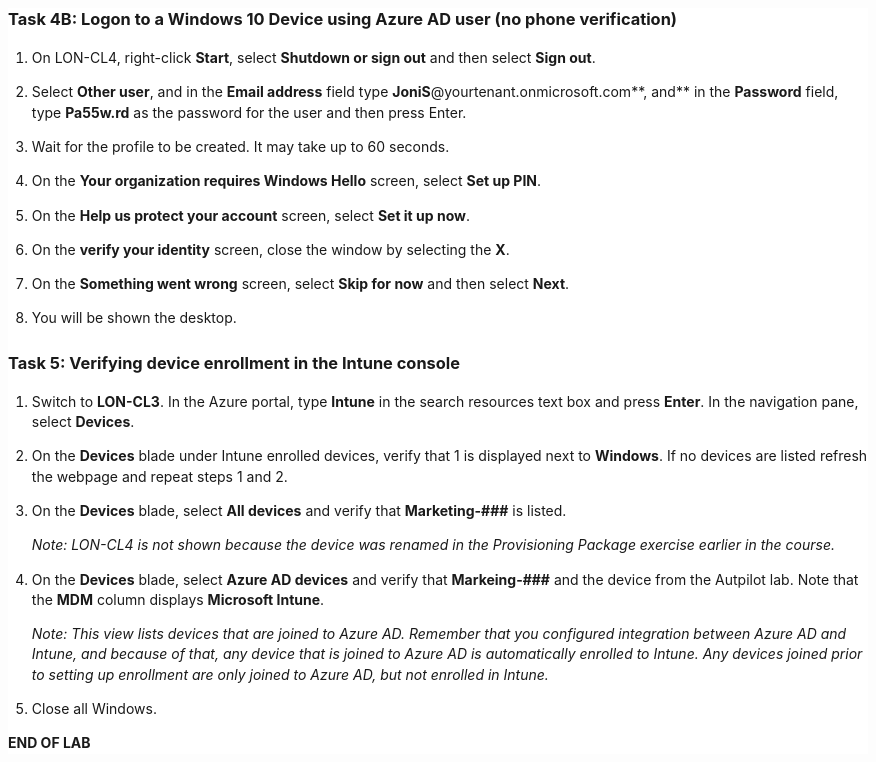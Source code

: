 ### Task 4B: Logon to a Windows 10 Device using Azure AD user (no phone verification)

1.  On LON-CL4, right-click **Start**, select **Shutdown or sign out** and then
    select **Sign out**.

2.  Select **Other user**, and in the **Email address** field type
    **JoniS**\@yourtenant.onmicrosoft.com**, and** in the **Password** field,
    type **Pa55w.rd** as the password for the user and then press Enter.

3.  Wait for the profile to be created. It may take up to 60 seconds.

4.  On the **Your organization requires Windows Hello** screen, select **Set up
    PIN**.

5.  On the **Help us protect your account** screen, select **Set it up now**.

6.  On the **verify your identity** screen, close the window by selecting the
    **X**.

7.  On the **Something went wrong** screen, select **Skip for now** and then
    select **Next**.

8.  You will be shown the desktop.

### Task 5: Verifying device enrollment in the Intune console

1.  Switch to **LON-CL3**. In the Azure portal, type **Intune** in the search resources
    text box and press **Enter**. In the navigation pane, select **Devices**.

2.  On the **Devices** blade under Intune enrolled devices, verify that 1 is
    displayed next to **Windows**. If no devices are listed refresh the webpage
    and repeat steps 1 and 2.

3.  On the **Devices** blade, select **All devices** and verify that **Marketing-###**
    is listed.

    _Note: LON-CL4 is not shown because the device was renamed in the Provisioning
    Package exercise earlier in the course._

4.  On the **Devices** blade, select **Azure AD devices** and verify that
    **Markeing-###** and the device from the Autpilot lab.  Note that the **MDM** column
    displays **Microsoft Intune**.  
    
    _Note: This view lists devices that are joined to Azure AD. Remember that you
    configured integration between Azure AD and Intune, and because of that, any
    device that is joined to Azure AD is automatically enrolled to Intune. Any devices
    joined prior to setting up enrollment are only joined to Azure AD, but not enrolled
    in Intune._

5.  Close all Windows.

**END OF LAB**
